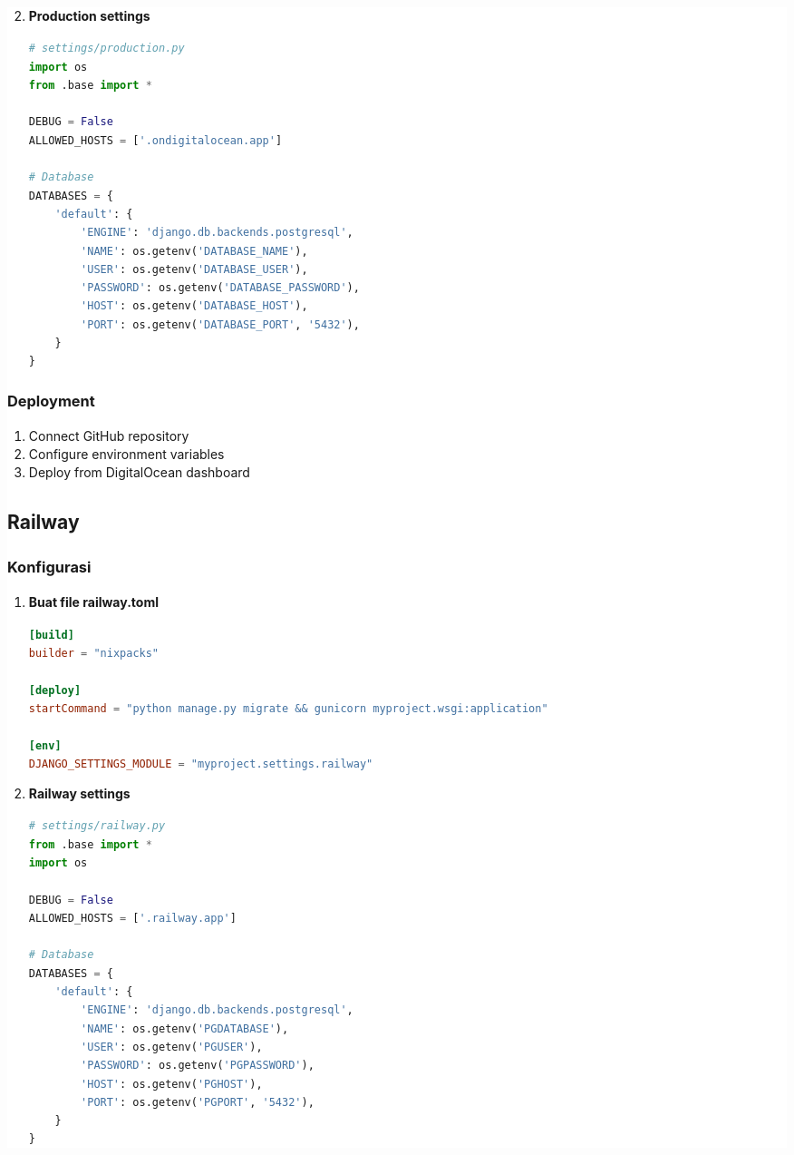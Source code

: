 2. **Production settings**
   ```python
   # settings/production.py
   import os
   from .base import *
   
   DEBUG = False
   ALLOWED_HOSTS = ['.ondigitalocean.app']
   
   # Database
   DATABASES = {
       'default': {
           'ENGINE': 'django.db.backends.postgresql',
           'NAME': os.getenv('DATABASE_NAME'),
           'USER': os.getenv('DATABASE_USER'),
           'PASSWORD': os.getenv('DATABASE_PASSWORD'),
           'HOST': os.getenv('DATABASE_HOST'),
           'PORT': os.getenv('DATABASE_PORT', '5432'),
       }
   }
   ```

### Deployment

1. Connect GitHub repository
2. Configure environment variables
3. Deploy from DigitalOcean dashboard

## Railway

### Konfigurasi

1. **Buat file railway.toml**
   ```toml
   [build]
   builder = "nixpacks"
   
   [deploy]
   startCommand = "python manage.py migrate && gunicorn myproject.wsgi:application"
   
   [env]
   DJANGO_SETTINGS_MODULE = "myproject.settings.railway"
   ```

2. **Railway settings**
   ```python
   # settings/railway.py
   from .base import *
   import os
   
   DEBUG = False
   ALLOWED_HOSTS = ['.railway.app']
   
   # Database
   DATABASES = {
       'default': {
           'ENGINE': 'django.db.backends.postgresql',
           'NAME': os.getenv('PGDATABASE'),
           'USER': os.getenv('PGUSER'),
           'PASSWORD': os.getenv('PGPASSWORD'),
           'HOST': os.getenv('PGHOST'),
           'PORT': os.getenv('PGPORT', '5432'),
       }
   }
   ```